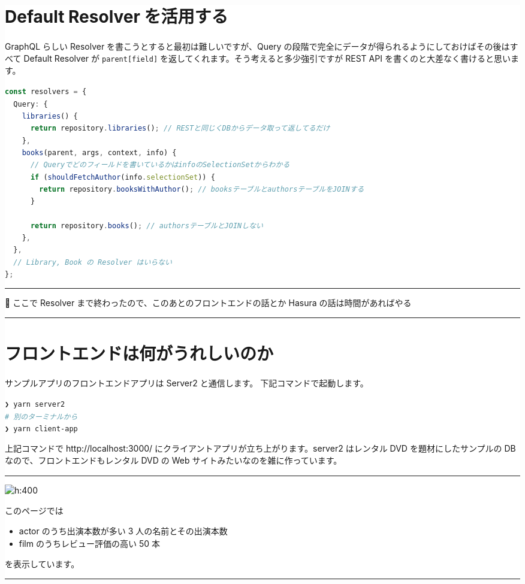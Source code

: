 # Default Resolver を活用する

GraphQL らしい Resolver を書こうとすると最初は難しいですが、Query の段階で完全にデータが得られるようにしておけばその後はすべて Default Resolver が `parent[field]` を返してくれます。そう考えると多少強引ですが REST API を書くのと大差なく書けると思います。

```ts
const resolvers = {
  Query: {
    libraries() {
      return repository.libraries(); // RESTと同じくDBからデータ取って返してるだけ
    },
    books(parent, args, context, info) {
      // Queryでどのフィールドを書いているかはinfoのSelectionSetからわかる
      if (shouldFetchAuthor(info.selectionSet)) {
        return repository.booksWithAuthor(); // booksテーブルとauthorsテーブルをJOINする
      }

      return repository.books(); // authorsテーブルとJOINしない
    },
  },
  // Library, Book の Resolver はいらない
};
```

---

:memo: ここで Resolver まで終わったので、このあとのフロントエンドの話とか Hasura の話は時間があればやる

---

# フロントエンドは何がうれしいのか

サンプルアプリのフロントエンドアプリは Server2 と通信します。
下記コマンドで起動します。

```bash
❯ yarn server2
# 別のターミナルから
❯ yarn client-app
```

上記コマンドで http://localhost:3000/ にクライアントアプリが立ち上がります。server2 はレンタル DVD を題材にしたサンプルの DB なので、フロントエンドもレンタル DVD の Web サイトみたいなのを雑に作っています。

---

![h:400](https://raw.githubusercontent.com/adwd/graphql-sample-app/main/docs/images/screenshot-dvd-rental.png)

このページでは

- actor のうち出演本数が多い 3 人の名前とその出演本数
- film のうちレビュー評価の高い 50 本

を表示しています。

---